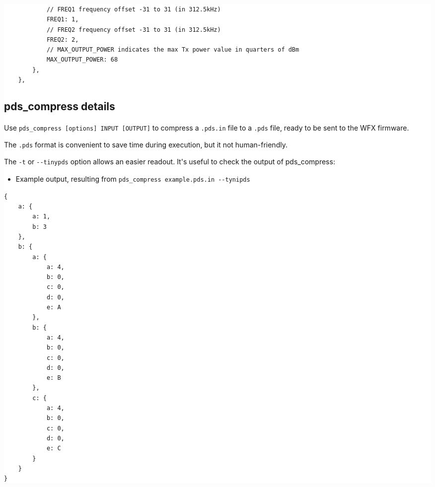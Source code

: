 ```
            // FREQ1 frequency offset -31 to 31 (in 312.5kHz)
            FREQ1: 1,
            // FREQ2 frequency offset -31 to 31 (in 312.5kHz)
            FREQ2: 2,
            // MAX_OUTPUT_POWER indicates the max Tx power value in quarters of dBm
            MAX_OUTPUT_POWER: 68
        },
    },
```

## pds_compress details
Use `pds_compress [options] INPUT [OUTPUT]` to compress a `.pds.in` file to a `.pds` file,
 ready to be sent to the WFX firmware.

The `.pds` format is convenient to save time during execution, but it not human-friendly.

The `-t` or `--tinypds` option allows an easier readout. It's useful to check the output
 of pds_compress:
  * Example output, resulting from `pds_compress example.pds.in --tynipds`
```
{
    a: {
        a: 1,
        b: 3
    },
    b: {
        a: {
            a: 4,
            b: 0,
            c: 0,
            d: 0,
            e: A
        },
        b: {
            a: 4,
            b: 0,
            c: 0,
            d: 0,
            e: B
        },
        c: {
            a: 4,
            b: 0,
            c: 0,
            d: 0,
            e: C
        }
    }
}

``` 
